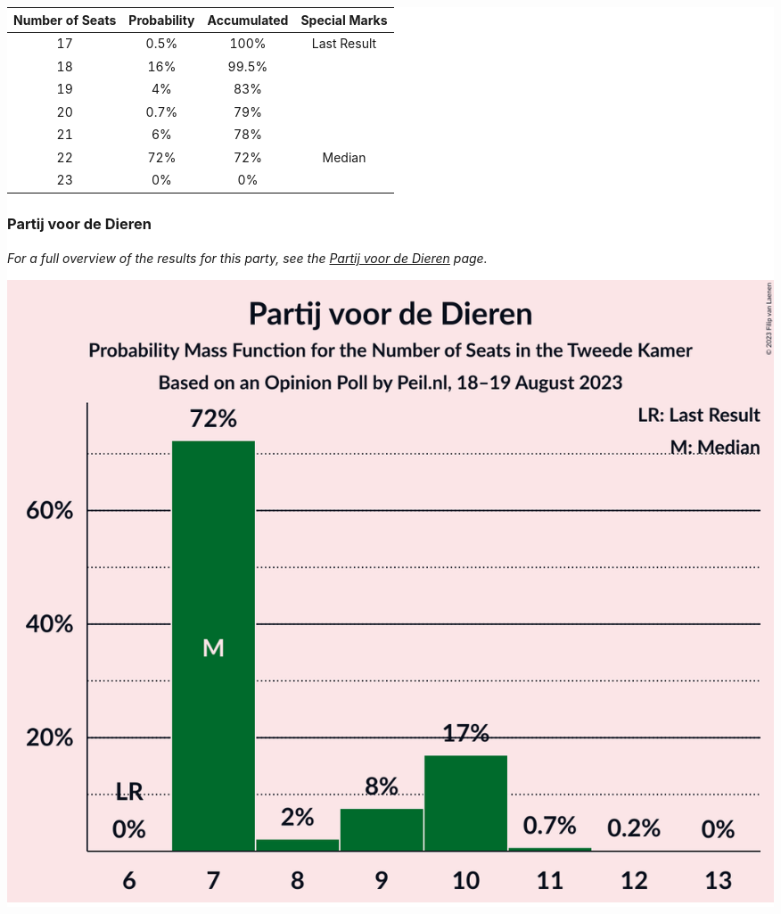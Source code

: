
| Number of Seats | Probability | Accumulated | Special Marks |
|:---------------:|:-----------:|:-----------:|:-------------:|
| 17 | 0.5% | 100% | Last Result |
| 18 | 16% | 99.5% |  |
| 19 | 4% | 83% |  |
| 20 | 0.7% | 79% |  |
| 21 | 6% | 78% |  |
| 22 | 72% | 72% | Median |
| 23 | 0% | 0% |  |

### Partij voor de Dieren

*For a full overview of the results for this party, see the [Partij voor de Dieren](party-partijvoordedieren.html) page.*

![Graph with seats probability mass function not yet produced](2023-08-19-Peilnl-seats-pmf-partijvoordedieren.png "Seats Probability Mass Function")
